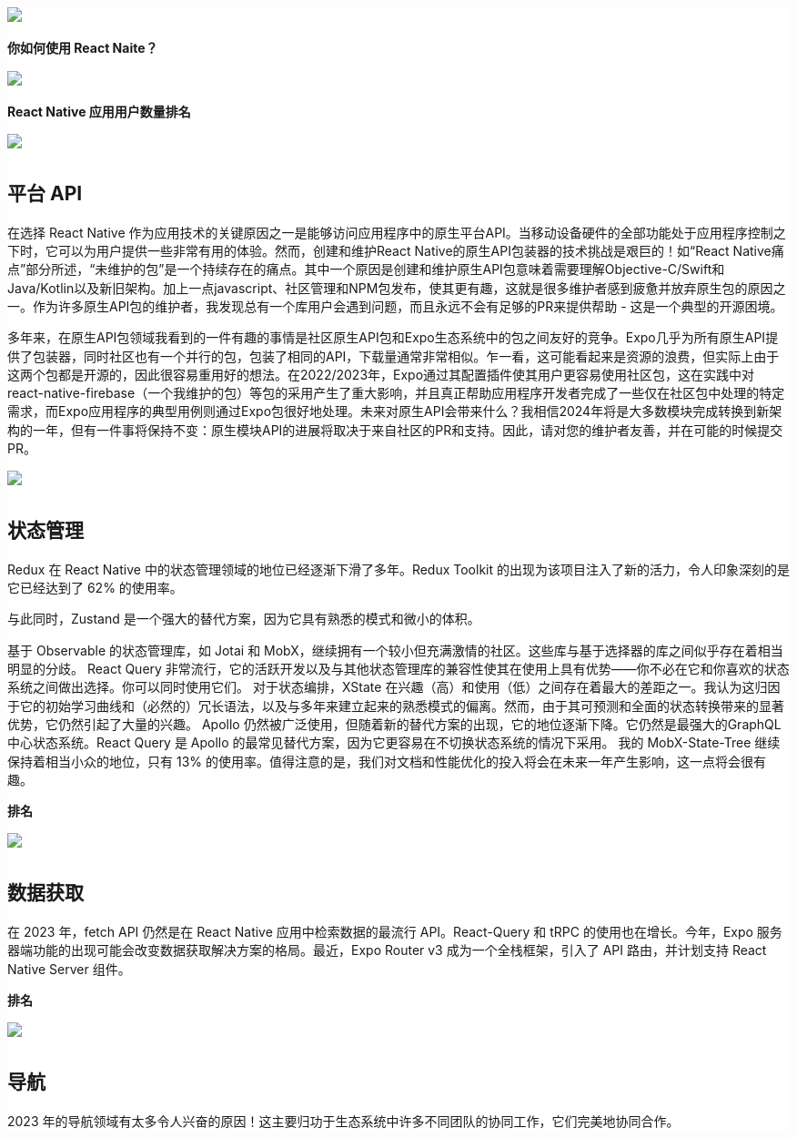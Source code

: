 ![](https://p3-juejin.byteimg.com/tos-cn-i-k3u1fbpfcp/0b9dd73a1e5c441ea0941a370a5af20d~tplv-k3u1fbpfcp-jj-mark:3024:0:0:0:q75.awebp#?w=2350&h=564&s=88737&e=png&b=fefefe)

**你如何使用 React Naite？**

![](https://p3-juejin.byteimg.com/tos-cn-i-k3u1fbpfcp/43b3d4f1446a43b1b660514f1e6aa3eb~tplv-k3u1fbpfcp-jj-mark:3024:0:0:0:q75.awebp#?w=2372&h=472&s=78553&e=png&b=fefefe)

**React Native 应用用户数量排名**

![](https://p3-juejin.byteimg.com/tos-cn-i-k3u1fbpfcp/bfd244cfb63944399ce8520d1ae72f9e~tplv-k3u1fbpfcp-jj-mark:3024:0:0:0:q75.awebp#?w=2418&h=662&s=106175&e=png&b=fefefe)

平台 API
------

在选择 React Native 作为应用技术的关键原因之一是能够访问应用程序中的原生平台API。当移动设备硬件的全部功能处于应用程序控制之下时，它可以为用户提供一些非常有用的体验。然而，创建和维护React Native的原生API包装器的技术挑战是艰巨的！如“React Native痛点”部分所述，“未维护的包”是一个持续存在的痛点。其中一个原因是创建和维护原生API包意味着需要理解Objective-C/Swift和Java/Kotlin以及新旧架构。加上一点javascript、社区管理和NPM包发布，使其更有趣，这就是很多维护者感到疲惫并放弃原生包的原因之一。作为许多原生API包的维护者，我发现总有一个库用户会遇到问题，而且永远不会有足够的PR来提供帮助 - 这是一个典型的开源困境。

多年来，在原生API包领域我看到的一件有趣的事情是社区原生API包和Expo生态系统中的包之间友好的竞争。Expo几乎为所有原生API提供了包装器，同时社区也有一个并行的包，包装了相同的API，下载量通常非常相似。乍一看，这可能看起来是资源的浪费，但实际上由于这两个包都是开源的，因此很容易重用好的想法。在2022/2023年，Expo通过其配置插件使其用户更容易使用社区包，这在实践中对react-native-firebase（一个我维护的包）等包的采用产生了重大影响，并且真正帮助应用程序开发者完成了一些仅在社区包中处理的特定需求，而Expo应用程序的典型用例则通过Expo包很好地处理。未来对原生API会带来什么？我相信2024年将是大多数模块完成转换到新架构的一年，但有一件事将保持不变：原生模块API的进展将取决于来自社区的PR和支持。因此，请对您的维护者友善，并在可能的时候提交PR。

![](https://p3-juejin.byteimg.com/tos-cn-i-k3u1fbpfcp/9ee7e4856ca34c49809335617352dc5b~tplv-k3u1fbpfcp-jj-mark:3024:0:0:0:q75.awebp#?w=1996&h=1522&s=219344&e=png&b=fcfcfc)

状态管理
----

Redux 在 React Native 中的状态管理领域的地位已经逐渐下滑了多年。Redux Toolkit 的出现为该项目注入了新的活力，令人印象深刻的是它已经达到了 62% 的使用率。

与此同时，Zustand 是一个强大的替代方案，因为它具有熟悉的模式和微小的体积。

基于 Observable 的状态管理库，如 Jotai 和 MobX，继续拥有一个较小但充满激情的社区。这些库与基于选择器的库之间似乎存在着相当明显的分歧。 React Query 非常流行，它的活跃开发以及与其他状态管理库的兼容性使其在使用上具有优势——你不必在它和你喜欢的状态系统之间做出选择。你可以同时使用它们。 对于状态编排，XState 在兴趣（高）和使用（低）之间存在着最大的差距之一。我认为这归因于它的初始学习曲线和（必然的）冗长语法，以及与多年来建立起来的熟悉模式的偏离。然而，由于其可预测和全面的状态转换带来的显著优势，它仍然引起了大量的兴趣。 Apollo 仍然被广泛使用，但随着新的替代方案的出现，它的地位逐渐下降。它仍然是最强大的GraphQL中心状态系统。React Query 是 Apollo 的最常见替代方案，因为它更容易在不切换状态系统的情况下采用。 我的 MobX-State-Tree 继续保持着相当小众的地位，只有 13% 的使用率。值得注意的是，我们对文档和性能优化的投入将会在未来一年产生影响，这一点将会很有趣。

**排名**

![](https://p3-juejin.byteimg.com/tos-cn-i-k3u1fbpfcp/718cc8b14d304202b51adfd235c5f93c~tplv-k3u1fbpfcp-jj-mark:3024:0:0:0:q75.awebp#?w=2342&h=1230&s=187125&e=png&b=ffffff)

数据获取
----

在 2023 年，fetch API 仍然是在 React Native 应用中检索数据的最流行 API。React-Query 和 tRPC 的使用也在增长。今年，Expo 服务器端功能的出现可能会改变数据获取解决方案的格局。最近，Expo Router v3 成为一个全栈框架，引入了 API 路由，并计划支持 React Native Server 组件。

**排名**

![](https://p3-juejin.byteimg.com/tos-cn-i-k3u1fbpfcp/3ab2aa1d7c894a72b352724bf53bdb04~tplv-k3u1fbpfcp-jj-mark:3024:0:0:0:q75.awebp#?w=1754&h=1016&s=148243&e=png&b=ffffff)

导航
--

2023 年的导航领域有太多令人兴奋的原因！这主要归功于生态系统中许多不同团队的协同工作，它们完美地协同合作。

